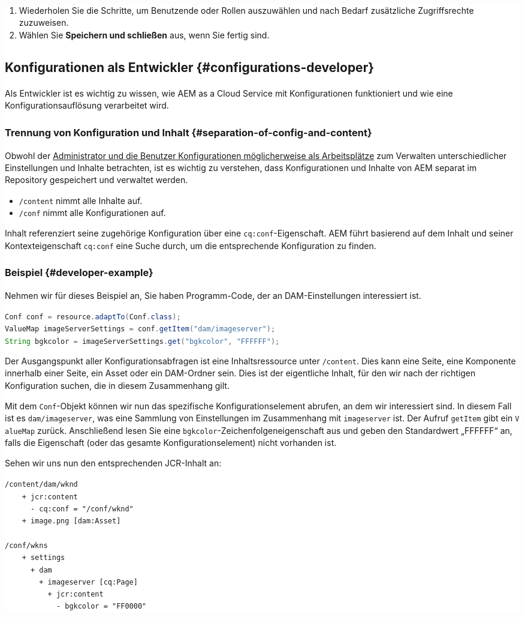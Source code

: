 1. Wiederholen Sie die Schritte, um Benutzende oder Rollen auszuwählen und nach Bedarf zusätzliche Zugriffsrechte zuzuweisen.
1. Wählen Sie **Speichern und schließen** aus, wenn Sie fertig sind.

## Konfigurationen als Entwickler {#configurations-developer}

Als Entwickler ist es wichtig zu wissen, wie AEM as a Cloud Service mit Konfigurationen funktioniert und wie eine Konfigurationsauflösung verarbeitet wird.

### Trennung von Konfiguration und Inhalt {#separation-of-config-and-content}

Obwohl der [Administrator und die Benutzer Konfigurationen möglicherweise als Arbeitsplätze](#configurations-administrator) zum Verwalten unterschiedlicher Einstellungen und Inhalte betrachten, ist es wichtig zu verstehen, dass Konfigurationen und Inhalte von AEM separat im Repository gespeichert und verwaltet werden.

* `/content` nimmt alle Inhalte auf.
* `/conf` nimmt alle Konfigurationen auf.

Inhalt referenziert seine zugehörige Konfiguration über eine `cq:conf`-Eigenschaft. AEM führt basierend auf dem Inhalt und seiner Kontexteigenschaft `cq:conf` eine Suche durch, um die entsprechende Konfiguration zu finden.

### Beispiel {#developer-example}

Nehmen wir für dieses Beispiel an, Sie haben Programm-Code, der an DAM-Einstellungen interessiert ist.

```java
Conf conf = resource.adaptTo(Conf.class);
ValueMap imageServerSettings = conf.getItem("dam/imageserver");
String bgkcolor = imageServerSettings.get("bgkcolor", "FFFFFF");
```

Der Ausgangspunkt aller Konfigurationsabfragen ist eine Inhaltsressource unter `/content`. Dies kann eine Seite, eine Komponente innerhalb einer Seite, ein Asset oder ein DAM-Ordner sein. Dies ist der eigentliche Inhalt, für den wir nach der richtigen Konfiguration suchen, die in diesem Zusammenhang gilt.

Mit dem `Conf`-Objekt können wir nun das spezifische Konfigurationselement abrufen, an dem wir interessiert sind. In diesem Fall ist es `dam/imageserver`, was eine Sammlung von Einstellungen im Zusammenhang mit `imageserver` ist. Der Aufruf `getItem` gibt ein `ValueMap` zurück. Anschließend lesen Sie eine `bgkcolor`-Zeichenfolgeneigenschaft aus und geben den Standardwert „FFFFFF“ an, falls die Eigenschaft (oder das gesamte Konfigurationselement) nicht vorhanden ist.

Sehen wir uns nun den entsprechenden JCR-Inhalt an:

```text
/content/dam/wknd
    + jcr:content
      - cq:conf = "/conf/wknd"
    + image.png [dam:Asset]

/conf/wkns
    + settings
      + dam
        + imageserver [cq:Page]
          + jcr:content
            - bgkcolor = "FF0000"
```
